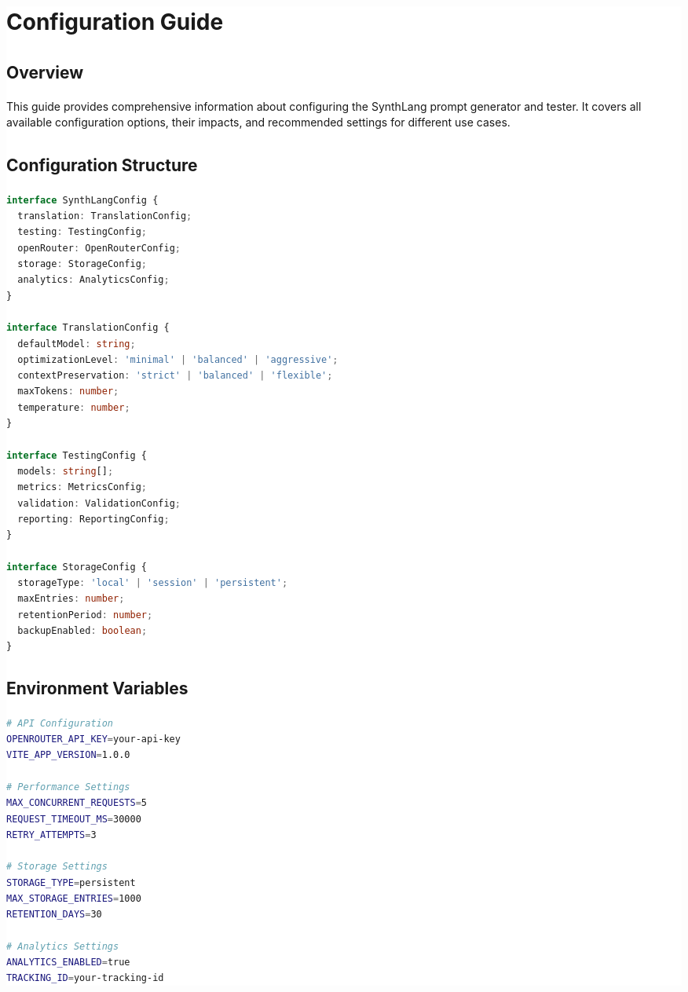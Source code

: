 # Configuration Guide

## Overview

This guide provides comprehensive information about configuring the SynthLang prompt generator and tester. It covers all available configuration options, their impacts, and recommended settings for different use cases.

## Configuration Structure

```typescript
interface SynthLangConfig {
  translation: TranslationConfig;
  testing: TestingConfig;
  openRouter: OpenRouterConfig;
  storage: StorageConfig;
  analytics: AnalyticsConfig;
}

interface TranslationConfig {
  defaultModel: string;
  optimizationLevel: 'minimal' | 'balanced' | 'aggressive';
  contextPreservation: 'strict' | 'balanced' | 'flexible';
  maxTokens: number;
  temperature: number;
}

interface TestingConfig {
  models: string[];
  metrics: MetricsConfig;
  validation: ValidationConfig;
  reporting: ReportingConfig;
}

interface StorageConfig {
  storageType: 'local' | 'session' | 'persistent';
  maxEntries: number;
  retentionPeriod: number;
  backupEnabled: boolean;
}
```

## Environment Variables

```bash
# API Configuration
OPENROUTER_API_KEY=your-api-key
VITE_APP_VERSION=1.0.0

# Performance Settings
MAX_CONCURRENT_REQUESTS=5
REQUEST_TIMEOUT_MS=30000
RETRY_ATTEMPTS=3

# Storage Settings
STORAGE_TYPE=persistent
MAX_STORAGE_ENTRIES=1000
RETENTION_DAYS=30

# Analytics Settings
ANALYTICS_ENABLED=true
TRACKING_ID=your-tracking-id
```